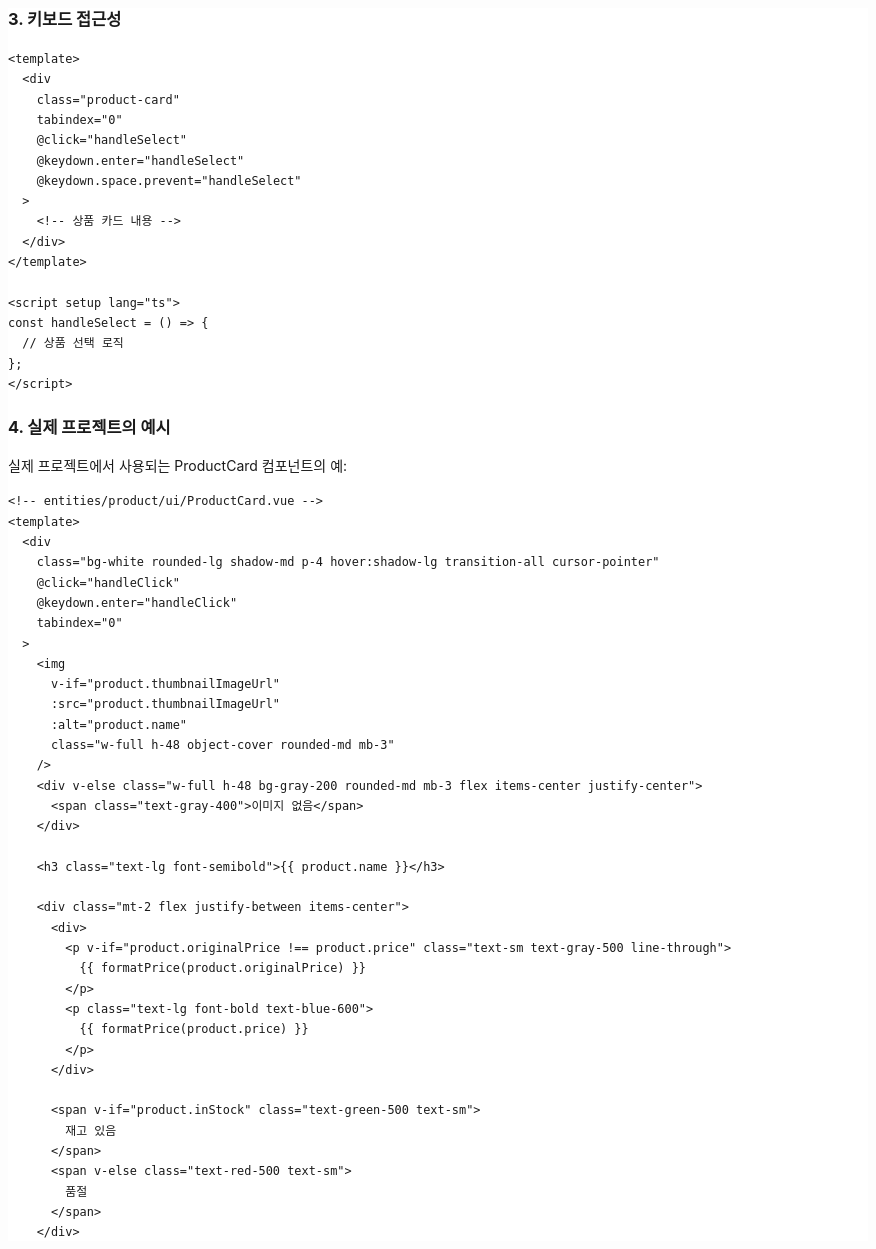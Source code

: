 ### 3. 키보드 접근성

```vue
<template>
  <div 
    class="product-card" 
    tabindex="0"
    @click="handleSelect"
    @keydown.enter="handleSelect"
    @keydown.space.prevent="handleSelect"
  >
    <!-- 상품 카드 내용 -->
  </div>
</template>

<script setup lang="ts">
const handleSelect = () => {
  // 상품 선택 로직
};
</script>
```

### 4. 실제 프로젝트의 예시

실제 프로젝트에서 사용되는 ProductCard 컴포넌트의 예:

```vue
<!-- entities/product/ui/ProductCard.vue -->
<template>
  <div 
    class="bg-white rounded-lg shadow-md p-4 hover:shadow-lg transition-all cursor-pointer"
    @click="handleClick"
    @keydown.enter="handleClick"
    tabindex="0"
  >
    <img 
      v-if="product.thumbnailImageUrl" 
      :src="product.thumbnailImageUrl" 
      :alt="product.name" 
      class="w-full h-48 object-cover rounded-md mb-3"
    />
    <div v-else class="w-full h-48 bg-gray-200 rounded-md mb-3 flex items-center justify-center">
      <span class="text-gray-400">이미지 없음</span>
    </div>
    
    <h3 class="text-lg font-semibold">{{ product.name }}</h3>
    
    <div class="mt-2 flex justify-between items-center">
      <div>
        <p v-if="product.originalPrice !== product.price" class="text-sm text-gray-500 line-through">
          {{ formatPrice(product.originalPrice) }}
        </p>
        <p class="text-lg font-bold text-blue-600">
          {{ formatPrice(product.price) }}
        </p>
      </div>
      
      <span v-if="product.inStock" class="text-green-500 text-sm">
        재고 있음
      </span>
      <span v-else class="text-red-500 text-sm">
        품절
      </span>
    </div>
```